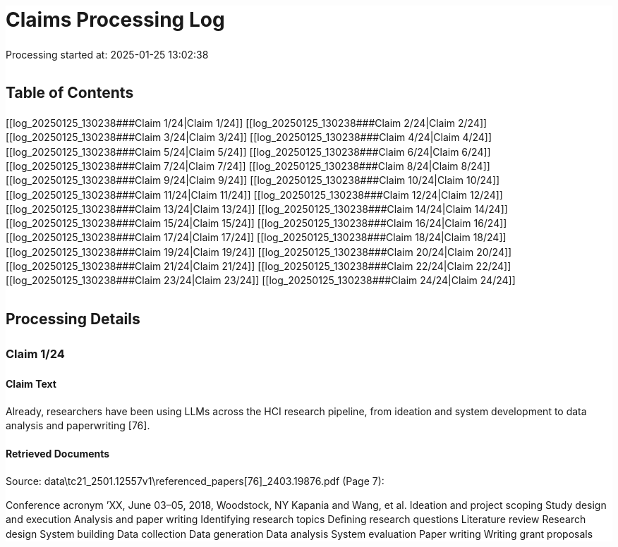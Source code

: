 # Claims Processing Log

Processing started at: 2025-01-25 13:02:38

## Table of Contents

[[log_20250125_130238###Claim 1/24|Claim 1/24]]
[[log_20250125_130238###Claim 2/24|Claim 2/24]]
[[log_20250125_130238###Claim 3/24|Claim 3/24]]
[[log_20250125_130238###Claim 4/24|Claim 4/24]]
[[log_20250125_130238###Claim 5/24|Claim 5/24]]
[[log_20250125_130238###Claim 6/24|Claim 6/24]]
[[log_20250125_130238###Claim 7/24|Claim 7/24]]
[[log_20250125_130238###Claim 8/24|Claim 8/24]]
[[log_20250125_130238###Claim 9/24|Claim 9/24]]
[[log_20250125_130238###Claim 10/24|Claim 10/24]]
[[log_20250125_130238###Claim 11/24|Claim 11/24]]
[[log_20250125_130238###Claim 12/24|Claim 12/24]]
[[log_20250125_130238###Claim 13/24|Claim 13/24]]
[[log_20250125_130238###Claim 14/24|Claim 14/24]]
[[log_20250125_130238###Claim 15/24|Claim 15/24]]
[[log_20250125_130238###Claim 16/24|Claim 16/24]]
[[log_20250125_130238###Claim 17/24|Claim 17/24]]
[[log_20250125_130238###Claim 18/24|Claim 18/24]]
[[log_20250125_130238###Claim 19/24|Claim 19/24]]
[[log_20250125_130238###Claim 20/24|Claim 20/24]]
[[log_20250125_130238###Claim 21/24|Claim 21/24]]
[[log_20250125_130238###Claim 22/24|Claim 22/24]]
[[log_20250125_130238###Claim 23/24|Claim 23/24]]
[[log_20250125_130238###Claim 24/24|Claim 24/24]]


## Processing Details


### Claim 1/24

#### Claim Text
Already, researchers have been using LLMs across the HCI research pipeline, from ideation and system development to data analysis and paperwriting [76].

#### Retrieved Documents
Source: data\tc21_2501.12557v1\referenced_papers\[76]_2403.19876.pdf (Page 7):

Conference acronym ’XX, June 03–05, 2018, Woodstock, NY Kapania and Wang, et al.
Ideation and project 
scoping
Study design and 
execution
Analysis and paper 
writing
Identifying research topics
Deﬁning research questions
Literature review
Research design
System building
Data collection
Data generation
Data analysis
System evaluation
Paper writing
Writing grant proposals